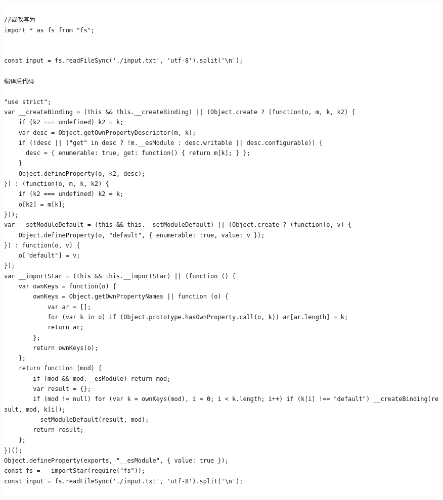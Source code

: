 ```

//或改写为
import * as fs from "fs";


const input = fs.readFileSync('./input.txt', 'utf-8').split('\n');

编译后代码

"use strict";
var __createBinding = (this && this.__createBinding) || (Object.create ? (function(o, m, k, k2) {
    if (k2 === undefined) k2 = k;
    var desc = Object.getOwnPropertyDescriptor(m, k);
    if (!desc || ("get" in desc ? !m.__esModule : desc.writable || desc.configurable)) {
      desc = { enumerable: true, get: function() { return m[k]; } };
    }
    Object.defineProperty(o, k2, desc);
}) : (function(o, m, k, k2) {
    if (k2 === undefined) k2 = k;
    o[k2] = m[k];
}));
var __setModuleDefault = (this && this.__setModuleDefault) || (Object.create ? (function(o, v) {
    Object.defineProperty(o, "default", { enumerable: true, value: v });
}) : function(o, v) {
    o["default"] = v;
});
var __importStar = (this && this.__importStar) || (function () {
    var ownKeys = function(o) {
        ownKeys = Object.getOwnPropertyNames || function (o) {
            var ar = [];
            for (var k in o) if (Object.prototype.hasOwnProperty.call(o, k)) ar[ar.length] = k;
            return ar;
        };
        return ownKeys(o);
    };
    return function (mod) {
        if (mod && mod.__esModule) return mod;
        var result = {};
        if (mod != null) for (var k = ownKeys(mod), i = 0; i < k.length; i++) if (k[i] !== "default") __createBinding(result, mod, k[i]);
        __setModuleDefault(result, mod);
        return result;
    };
})();
Object.defineProperty(exports, "__esModule", { value: true });
const fs = __importStar(require("fs"));
const input = fs.readFileSync('./input.txt', 'utf-8').split('\n');


```
